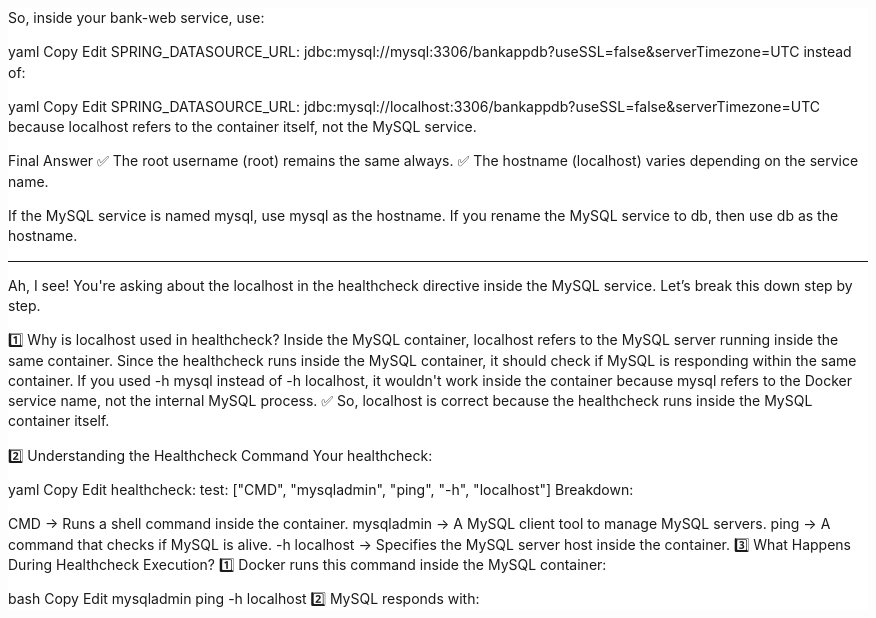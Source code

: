 So, inside your bank-web service, use:

yaml
Copy
Edit
SPRING_DATASOURCE_URL: jdbc:mysql://mysql:3306/bankappdb?useSSL=false&serverTimezone=UTC
instead of:

yaml
Copy
Edit
SPRING_DATASOURCE_URL: jdbc:mysql://localhost:3306/bankappdb?useSSL=false&serverTimezone=UTC
because localhost refers to the container itself, not the MySQL service.

Final Answer
✅ The root username (root) remains the same always.
✅ The hostname (localhost) varies depending on the service name.

If the MySQL service is named mysql, use mysql as the hostname.
If you rename the MySQL service to db, then use db as the hostname.

---

Ah, I see! You're asking about the localhost in the healthcheck directive inside the MySQL service. Let’s break this down step by step.

1️⃣ Why is localhost used in healthcheck?
Inside the MySQL container, localhost refers to the MySQL server running inside the same container.
Since the healthcheck runs inside the MySQL container, it should check if MySQL is responding within the same container.
If you used -h mysql instead of -h localhost, it wouldn't work inside the container because mysql refers to the Docker service name, not the internal MySQL process.
✅ So, localhost is correct because the healthcheck runs inside the MySQL container itself.

2️⃣ Understanding the Healthcheck Command
Your healthcheck:

yaml
Copy
Edit
healthcheck:
  test: ["CMD", "mysqladmin", "ping", "-h", "localhost"]
Breakdown:

CMD → Runs a shell command inside the container.
mysqladmin → A MySQL client tool to manage MySQL servers.
ping → A command that checks if MySQL is alive.
-h localhost → Specifies the MySQL server host inside the container.
3️⃣ What Happens During Healthcheck Execution?
1️⃣ Docker runs this command inside the MySQL container:

bash
Copy
Edit
mysqladmin ping -h localhost
2️⃣ MySQL responds with:

